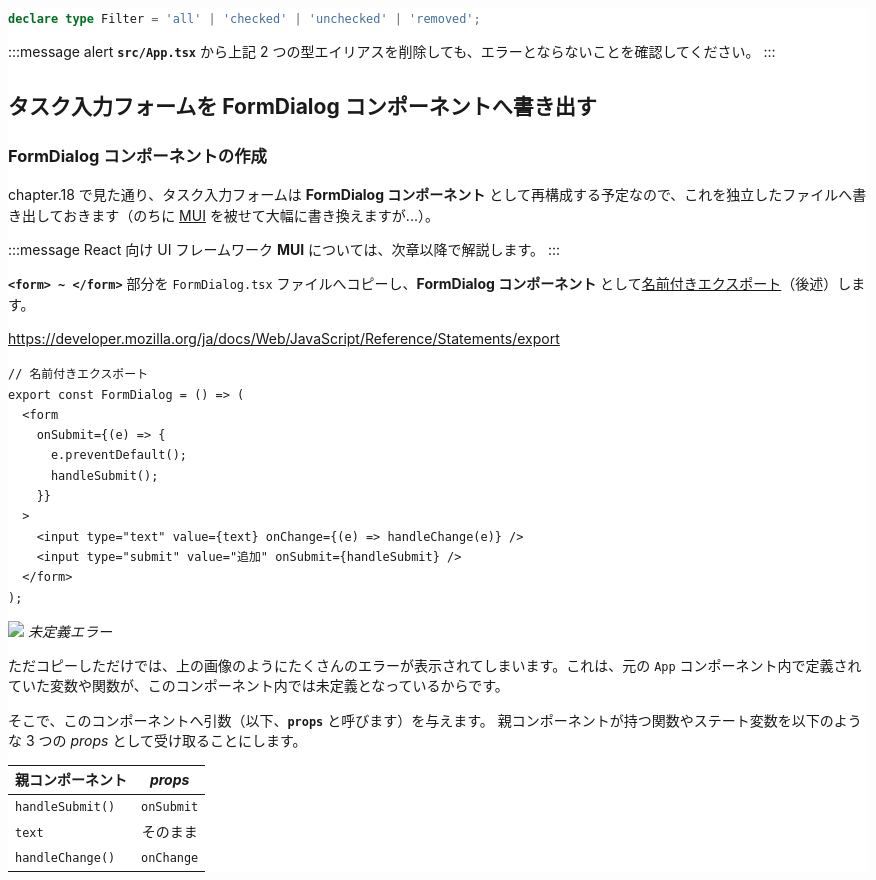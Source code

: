 ```typescript:src/@types/Filter.d.ts
declare type Filter = 'all' | 'checked' | 'unchecked' | 'removed';
```

:::message alert
**`src/App.tsx`** から上記 2 つの型エイリアスを削除しても、エラーとならないことを確認してください。
:::

## タスク入力フォームを FormDialog コンポーネントへ書き出す

### FormDialog コンポーネントの作成

chapter.18 で見た通り、タスク入力フォームは **FormDialog コンポーネント** として再構成する予定なので、これを独立したファイルへ書き出しておきます（のちに [MUI](https://mui.com/) を被せて大幅に書き換えますが...）。

:::message
React 向け UI フレームワーク **MUI** については、次章以降で解説します。
:::

**`<form> ~ </form>`** 部分を `FormDialog.tsx` ファイルへコピーし、**FormDialog コンポーネント** として[名前付きエクスポート](https://developer.mozilla.org/ja/docs/Web/JavaScript/Reference/Statements/export)（後述）します。

https://developer.mozilla.org/ja/docs/Web/JavaScript/Reference/Statements/export

```tsx:src/FormDialog.tsx
// 名前付きエクスポート
export const FormDialog = () => (
  <form
    onSubmit={(e) => {
      e.preventDefault();
      handleSubmit();
    }}
  >
    <input type="text" value={text} onChange={(e) => handleChange(e)} />
    <input type="submit" value="追加" onSubmit={handleSubmit} />
  </form>
);
```

![](https://storage.googleapis.com/zenn-user-upload/8cdbfe9f5302-20230302.png)
_未定義エラー_

ただコピーしただけでは、上の画像のようにたくさんのエラーが表示されてしまいます。これは、元の `App` コンポーネント内で定義されていた変数や関数が、このコンポーネント内では未定義となっているからです。

そこで、このコンポーネントへ引数（以下、**`props`** と呼びます）を与えます。
親コンポーネントが持つ関数やステート変数を以下のような 3 つの _props_ として受け取ることにします。

| 親コンポーネント |  _props_   |
| :--------------- | :--------: |
| `handleSubmit()` | `onSubmit` |
| `text`           |  そのまま  |
| `handleChange()` | `onChange` |
